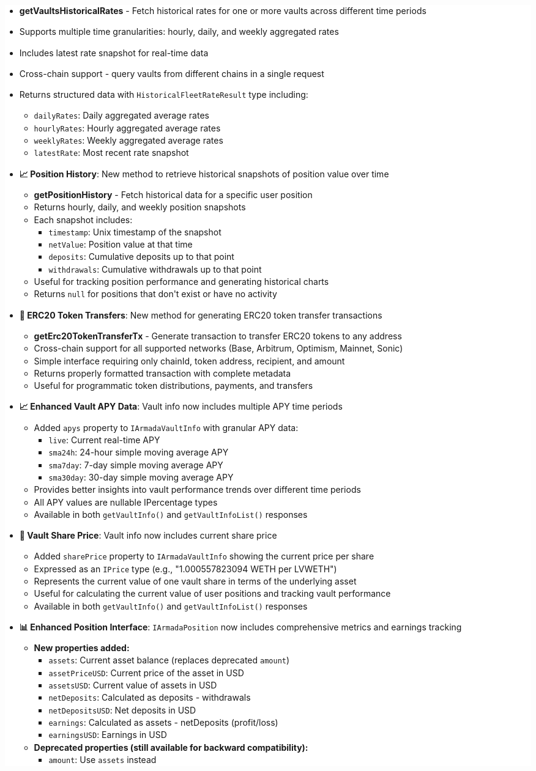   - **getVaultsHistoricalRates** - Fetch historical rates for one or more vaults across different
    time periods
  - Supports multiple time granularities: hourly, daily, and weekly aggregated rates
  - Includes latest rate snapshot for real-time data
  - Cross-chain support - query vaults from different chains in a single request
  - Returns structured data with `HistoricalFleetRateResult` type including:
    - `dailyRates`: Daily aggregated average rates
    - `hourlyRates`: Hourly aggregated average rates
    - `weeklyRates`: Weekly aggregated average rates
    - `latestRate`: Most recent rate snapshot

- **📈 Position History**: New method to retrieve historical snapshots of position value over time

  - **getPositionHistory** - Fetch historical data for a specific user position
  - Returns hourly, daily, and weekly position snapshots
  - Each snapshot includes:
    - `timestamp`: Unix timestamp of the snapshot
    - `netValue`: Position value at that time
    - `deposits`: Cumulative deposits up to that point
    - `withdrawals`: Cumulative withdrawals up to that point
  - Useful for tracking position performance and generating historical charts
  - Returns `null` for positions that don't exist or have no activity

- **💸 ERC20 Token Transfers**: New method for generating ERC20 token transfer transactions

  - **getErc20TokenTransferTx** - Generate transaction to transfer ERC20 tokens to any address
  - Cross-chain support for all supported networks (Base, Arbitrum, Optimism, Mainnet, Sonic)
  - Simple interface requiring only chainId, token address, recipient, and amount
  - Returns properly formatted transaction with complete metadata
  - Useful for programmatic token distributions, payments, and transfers

- **📈 Enhanced Vault APY Data**: Vault info now includes multiple APY time periods

  - Added `apys` property to `IArmadaVaultInfo` with granular APY data:
    - `live`: Current real-time APY
    - `sma24h`: 24-hour simple moving average APY
    - `sma7day`: 7-day simple moving average APY
    - `sma30day`: 30-day simple moving average APY
  - Provides better insights into vault performance trends over different time periods
  - All APY values are nullable IPercentage types
  - Available in both `getVaultInfo()` and `getVaultInfoList()` responses

- **💎 Vault Share Price**: Vault info now includes current share price

  - Added `sharePrice` property to `IArmadaVaultInfo` showing the current price per share
  - Expressed as an `IPrice` type (e.g., "1.000557823094 WETH per LVWETH")
  - Represents the current value of one vault share in terms of the underlying asset
  - Useful for calculating the current value of user positions and tracking vault performance
  - Available in both `getVaultInfo()` and `getVaultInfoList()` responses

- **📊 Enhanced Position Interface**: `IArmadaPosition` now includes comprehensive metrics and
  earnings tracking

  - **New properties added:**
    - `assets`: Current asset balance (replaces deprecated `amount`)
    - `assetPriceUSD`: Current price of the asset in USD
    - `assetsUSD`: Current value of assets in USD
    - `netDeposits`: Calculated as deposits - withdrawals
    - `netDepositsUSD`: Net deposits in USD
    - `earnings`: Calculated as assets - netDeposits (profit/loss)
    - `earningsUSD`: Earnings in USD
  - **Deprecated properties (still available for backward compatibility):**
    - `amount`: Use `assets` instead
